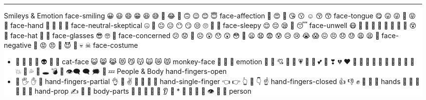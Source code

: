 
-----------------------

Smileys & Emotion
face-smiling
😀 😃 😄 😁 😆 😅 🤣 😂 🙂 🙃 😉 😊 😇
face-affection
🥰 😍 🤩 😘 😗 ☺ 😚 😙
face-tongue
😋 😛 😜 🤪 😝 🤑
face-hand
🤗 🤭 🤫 🤔
face-neutral-skeptical
🤐 🤨 😐 😑 😶 😏 😒 🙄 😬 🤥
face-sleepy
😌 😔 😪 🤤 😴
face-unwell
😷 🤒 🤕 🤢 🤮 🤧 🥵 🥶 🥴 😵 🤯
face-hat
🤠 🥳
face-glasses
😎 🤓 🧐
face-concerned
😕 😟 🙁 ☹ 😮 😯 😲 😳 🥺 😦 😧 😨 😰 😥 😢 😭 😱 😖 😣 😞 😓 😩 😫 🥱
face-negative
😤 😡 😠 🤬 😈 👿 💀 ☠
face-costume
* 🤡 👹 👺 👻 👽 👾 🤖
cat-face
😺 😸 😹 😻 😼 😽 🙀 😿 😾
monkey-face
🙈 🙉 🙊
emotion
💋 💌 💘 💝 💖 💗 💓 💞 💕 💟 ❣ 💔 ❤ 🧡 💛 💚 💙 💜 🤎 🖤 🤍 💯 💢 💥 💫 💦 💨 🕳 💣 💬 👁️‍🗨️ 🗨 🗯 💭 💤
People & Body
hand-fingers-open
* 🤚 🖐 ✋ 🖖
hand-fingers-partial
👌 🤏 ✌ 🤞 🤟 🤘 🤙
hand-single-finger
👈 👉 👆 🖕 👇 ☝
hand-fingers-closed
👍 👎 ✊ 👊 🤛 🤜
hands
👏 🙌 👐 🤲 🤝 🙏
hand-prop
✍ 💅 🤳
body-parts
💪 🦾 🦿 🦵 🦶 👂 🦻 * 🧠 🦷 🦴 👀 👁 👅 👄
person
